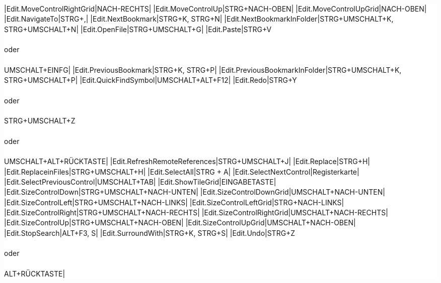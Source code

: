 |Edit.MoveControlRightGrid|NACH-RECHTS|
|Edit.MoveControlUp|STRG+NACH-OBEN|
|Edit.MoveControlUpGrid|NACH-OBEN|
|Edit.NavigateTo|STRG+,|
|Edit.NextBookmark|STRG+K, STRG+N|
|Edit.NextBookmarkInFolder|STRG+UMSCHALT+K, STRG+UMSCHALT+N|
|Edit.OpenFile|STRG+UMSCHALT+G|
|Edit.Paste|STRG+V<br /><br /> oder<br /><br /> UMSCHALT+EINFG|
|Edit.PreviousBookmark|STRG+K, STRG+P|
|Edit.PreviousBookmarkInFolder|STRG+UMSCHALT+K, STRG+UMSCHALT+P|
|Edit.QuickFindSymbol|UMSCHALT+ALT+F12|
|Edit.Redo|STRG+Y<br /><br /> oder<br /><br /> STRG+UMSCHALT+Z<br /><br /> oder<br /><br /> UMSCHALT+ALT+RÜCKTASTE|
|Edit.RefreshRemoteReferences|STRG+UMSCHALT+J|
|Edit.Replace|STRG+H|
|Edit.ReplaceinFiles|STRG+UMSCHALT+H|
|Edit.SelectAll|STRG + A|
|Edit.SelectNextControl|Registerkarte|
|Edit.SelectPreviousControl|UMSCHALT+TAB|
|Edit.ShowTileGrid|EINGABETASTE|
|Edit.SizeControlDown|STRG+UMSCHALT+NACH-UNTEN|
|Edit.SizeControlDownGrid|UMSCHALT+NACH-UNTEN|
|Edit.SizeControlLeft|STRG+UMSCHALT+NACH-LINKS|
|Edit.SizeControlLeftGrid|STRG+NACH-LINKS|
|Edit.SizeControlRight|STRG+UMSCHALT+NACH-RECHTS|
|Edit.SizeControlRightGrid|UMSCHALT+NACH-RECHTS|
|Edit.SizeControlUp|STRG+UMSCHALT+NACH-OBEN|
|Edit.SizeControlUpGrid|UMSCHALT+NACH-OBEN|
|Edit.StopSearch|ALT+F3, S|
|Edit.SurroundWith|STRG+K, STRG+S|
|Edit.Undo|STRG+Z<br /><br /> oder<br /><br /> ALT+RÜCKTASTE|
